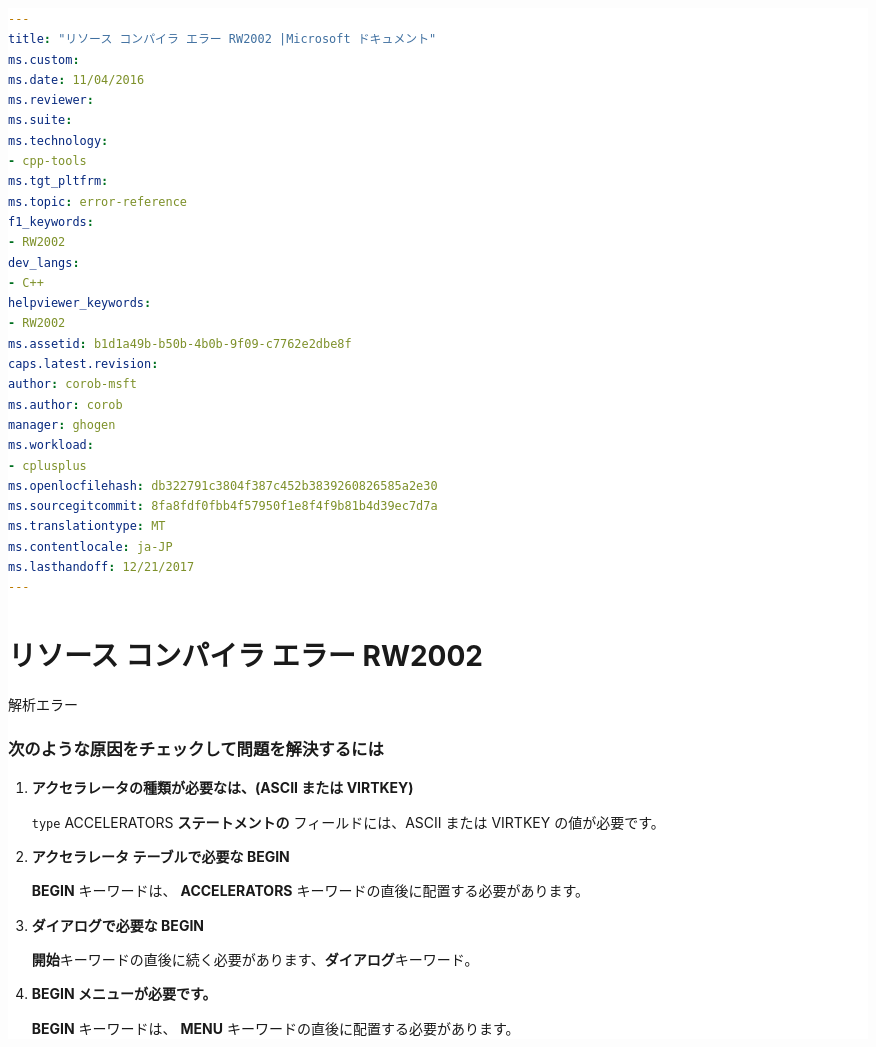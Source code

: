 ```yaml
---
title: "リソース コンパイラ エラー RW2002 |Microsoft ドキュメント"
ms.custom: 
ms.date: 11/04/2016
ms.reviewer: 
ms.suite: 
ms.technology:
- cpp-tools
ms.tgt_pltfrm: 
ms.topic: error-reference
f1_keywords:
- RW2002
dev_langs:
- C++
helpviewer_keywords:
- RW2002
ms.assetid: b1d1a49b-b50b-4b0b-9f09-c7762e2dbe8f
caps.latest.revision: 
author: corob-msft
ms.author: corob
manager: ghogen
ms.workload:
- cplusplus
ms.openlocfilehash: db322791c3804f387c452b3839260826585a2e30
ms.sourcegitcommit: 8fa8fdf0fbb4f57950f1e8f4f9b81b4d39ec7d7a
ms.translationtype: MT
ms.contentlocale: ja-JP
ms.lasthandoff: 12/21/2017
---
```

# <a name="resource-compiler-error-rw2002"></a>リソース コンパイラ エラー RW2002
解析エラー  
  
### <a name="to-fix-by-checking-the-following-possible-causes"></a>次のような原因をチェックして問題を解決するには  
  
1.  **アクセラレータの種類が必要なは、(ASCII または VIRTKEY)**  
  
     `type` ACCELERATORS **ステートメントの** フィールドには、ASCII または VIRTKEY の値が必要です。  
  
2.  **アクセラレータ テーブルで必要な BEGIN**  
  
     **BEGIN** キーワードは、 **ACCELERATORS** キーワードの直後に配置する必要があります。  
  
3.  **ダイアログで必要な BEGIN**  
  
     **開始**キーワードの直後に続く必要があります、**ダイアログ**キーワード。  
  
4.  **BEGIN メニューが必要です。**  
  
     **BEGIN** キーワードは、 **MENU** キーワードの直後に配置する必要があります。  
  